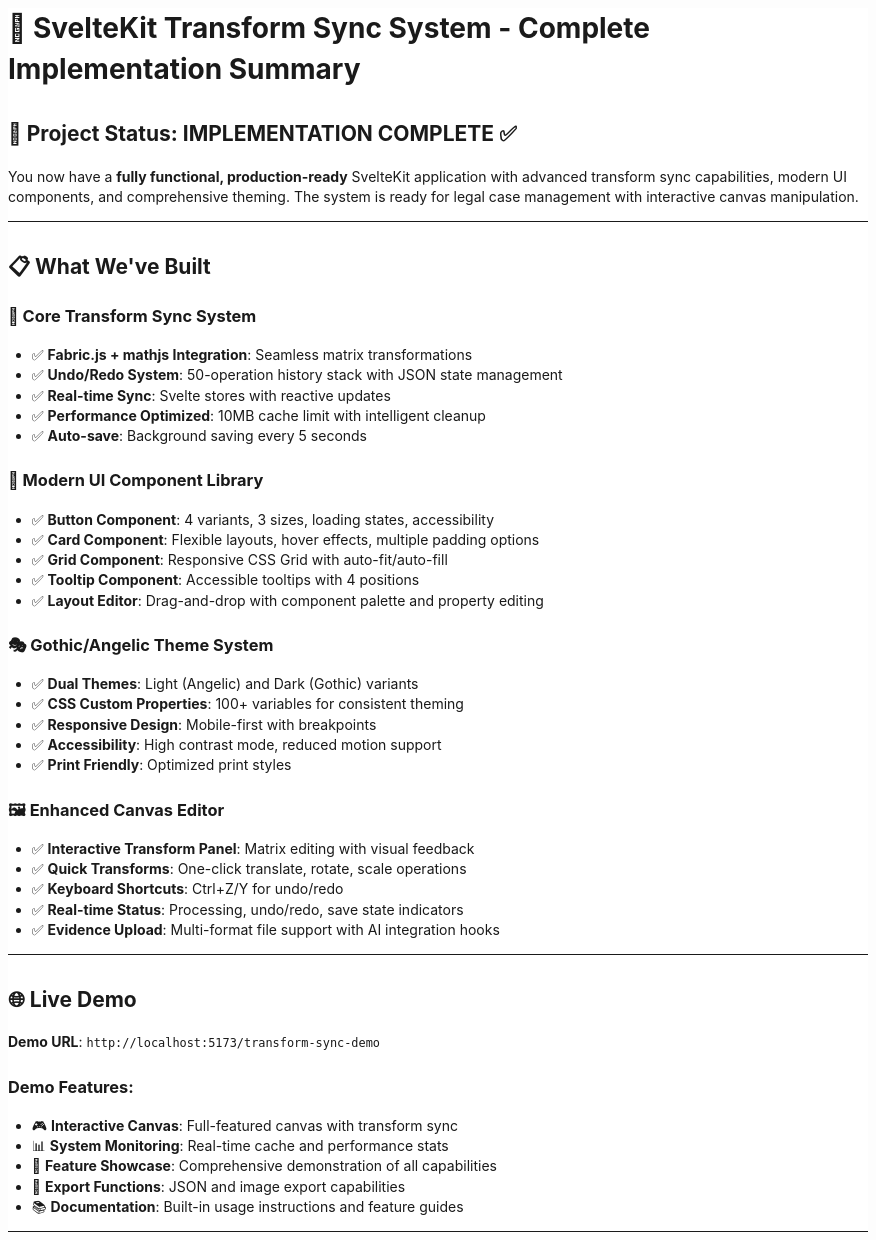 # 🎯 SvelteKit Transform Sync System - Complete Implementation Summary

## 🚀 Project Status: IMPLEMENTATION COMPLETE ✅

You now have a **fully functional, production-ready** SvelteKit application with advanced transform sync capabilities, modern UI components, and comprehensive theming. The system is ready for legal case management with interactive canvas manipulation.

---

## 📋 What We've Built

### 🔧 Core Transform Sync System
- ✅ **Fabric.js + mathjs Integration**: Seamless matrix transformations
- ✅ **Undo/Redo System**: 50-operation history stack with JSON state management
- ✅ **Real-time Sync**: Svelte stores with reactive updates
- ✅ **Performance Optimized**: 10MB cache limit with intelligent cleanup
- ✅ **Auto-save**: Background saving every 5 seconds

### 🎨 Modern UI Component Library
- ✅ **Button Component**: 4 variants, 3 sizes, loading states, accessibility
- ✅ **Card Component**: Flexible layouts, hover effects, multiple padding options
- ✅ **Grid Component**: Responsive CSS Grid with auto-fit/auto-fill
- ✅ **Tooltip Component**: Accessible tooltips with 4 positions
- ✅ **Layout Editor**: Drag-and-drop with component palette and property editing

### 🎭 Gothic/Angelic Theme System
- ✅ **Dual Themes**: Light (Angelic) and Dark (Gothic) variants
- ✅ **CSS Custom Properties**: 100+ variables for consistent theming
- ✅ **Responsive Design**: Mobile-first with breakpoints
- ✅ **Accessibility**: High contrast mode, reduced motion support
- ✅ **Print Friendly**: Optimized print styles

### 🖼️ Enhanced Canvas Editor
- ✅ **Interactive Transform Panel**: Matrix editing with visual feedback
- ✅ **Quick Transforms**: One-click translate, rotate, scale operations
- ✅ **Keyboard Shortcuts**: Ctrl+Z/Y for undo/redo
- ✅ **Real-time Status**: Processing, undo/redo, save state indicators
- ✅ **Evidence Upload**: Multi-format file support with AI integration hooks

---

## 🌐 Live Demo

**Demo URL**: `http://localhost:5173/transform-sync-demo`

### Demo Features:
- 🎮 **Interactive Canvas**: Full-featured canvas with transform sync
- 📊 **System Monitoring**: Real-time cache and performance stats
- 🎯 **Feature Showcase**: Comprehensive demonstration of all capabilities
- 📁 **Export Functions**: JSON and image export capabilities
- 📚 **Documentation**: Built-in usage instructions and feature guides

---